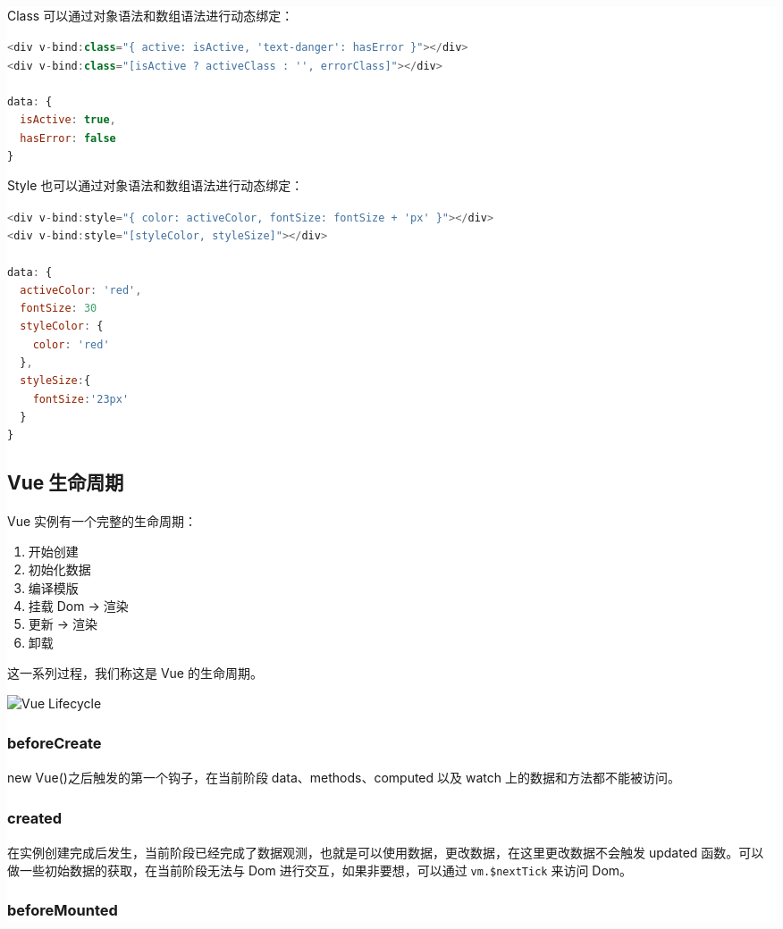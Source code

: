 Class 可以通过对象语法和数组语法进行动态绑定：

```js
<div v-bind:class="{ active: isActive, 'text-danger': hasError }"></div>
<div v-bind:class="[isActive ? activeClass : '', errorClass]"></div>

data: {
  isActive: true,
  hasError: false
}
```

Style 也可以通过对象语法和数组语法进行动态绑定：

```js
<div v-bind:style="{ color: activeColor, fontSize: fontSize + 'px' }"></div>
<div v-bind:style="[styleColor, styleSize]"></div>

data: {
  activeColor: 'red',
  fontSize: 30
  styleColor: {
    color: 'red'
  },
  styleSize:{
    fontSize:'23px'
  }
}
```

## Vue 生命周期

Vue 实例有一个完整的生命周期：

1. 开始创建
1. 初始化数据
1. 编译模版
1. 挂载 Dom -> 渲染
1. 更新 -> 渲染
1. 卸载

这一系列过程，我们称这是 Vue 的生命周期。

![Vue Lifecycle](https://cn.vuejs.org/images/lifecycle.png)

### beforeCreate

new Vue()之后触发的第一个钩子，在当前阶段 data、methods、computed 以及 watch 上的数据和方法都不能被访问。

### created

在实例创建完成后发生，当前阶段已经完成了数据观测，也就是可以使用数据，更改数据，在这里更改数据不会触发 updated 函数。可以做一些初始数据的获取，在当前阶段无法与 Dom 进行交互，如果非要想，可以通过 `vm.$nextTick` 来访问 Dom。

### beforeMounted
